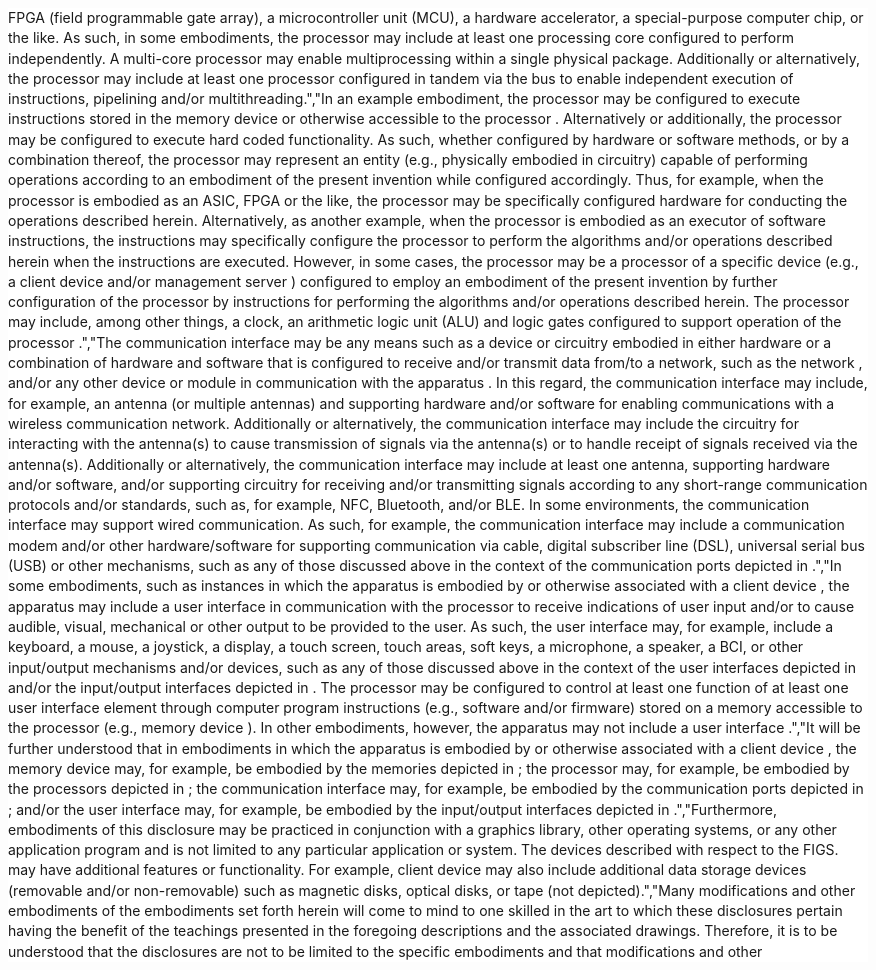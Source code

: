 FPGA (field programmable gate array), a microcontroller unit (MCU), a hardware accelerator, a special-purpose computer chip, or the like. As such, in some embodiments, the processor  may include at least one processing core configured to perform independently. A multi-core processor may enable multiprocessing within a single physical package. Additionally or alternatively, the processor  may include at least one processor configured in tandem via the bus to enable independent execution of instructions, pipelining and\/or multithreading.","In an example embodiment, the processor  may be configured to execute instructions stored in the memory device  or otherwise accessible to the processor . Alternatively or additionally, the processor  may be configured to execute hard coded functionality. As such, whether configured by hardware or software methods, or by a combination thereof, the processor  may represent an entity (e.g., physically embodied in circuitry) capable of performing operations according to an embodiment of the present invention while configured accordingly. Thus, for example, when the processor  is embodied as an ASIC, FPGA or the like, the processor  may be specifically configured hardware for conducting the operations described herein. Alternatively, as another example, when the processor  is embodied as an executor of software instructions, the instructions may specifically configure the processor  to perform the algorithms and\/or operations described herein when the instructions are executed. However, in some cases, the processor  may be a processor of a specific device (e.g., a client device  and\/or management server ) configured to employ an embodiment of the present invention by further configuration of the processor  by instructions for performing the algorithms and\/or operations described herein. The processor  may include, among other things, a clock, an arithmetic logic unit (ALU) and logic gates configured to support operation of the processor .","The communication interface  may be any means such as a device or circuitry embodied in either hardware or a combination of hardware and software that is configured to receive and\/or transmit data from\/to a network, such as the network , and\/or any other device or module in communication with the apparatus . In this regard, the communication interface  may include, for example, an antenna (or multiple antennas) and supporting hardware and\/or software for enabling communications with a wireless communication network. Additionally or alternatively, the communication interface  may include the circuitry for interacting with the antenna(s) to cause transmission of signals via the antenna(s) or to handle receipt of signals received via the antenna(s). Additionally or alternatively, the communication interface  may include at least one antenna, supporting hardware and\/or software, and\/or supporting circuitry for receiving and\/or transmitting signals according to any short-range communication protocols and\/or standards, such as, for example, NFC, Bluetooth, and\/or BLE. In some environments, the communication interface  may support wired communication. As such, for example, the communication interface  may include a communication modem and\/or other hardware\/software for supporting communication via cable, digital subscriber line (DSL), universal serial bus (USB) or other mechanisms, such as any of those discussed above in the context of the communication ports  depicted in .","In some embodiments, such as instances in which the apparatus  is embodied by or otherwise associated with a client device , the apparatus  may include a user interface  in communication with the processor  to receive indications of user input and\/or to cause audible, visual, mechanical or other output to be provided to the user. As such, the user interface  may, for example, include a keyboard, a mouse, a joystick, a display, a touch screen, touch areas, soft keys, a microphone, a speaker, a BCI, or other input\/output mechanisms and\/or devices, such as any of those discussed above in the context of the user interfaces  depicted in  and\/or the input\/output interfaces  depicted in . The processor  may be configured to control at least one function of at least one user interface element through computer program instructions (e.g., software and\/or firmware) stored on a memory accessible to the processor  (e.g., memory device ). In other embodiments, however, the apparatus  may not include a user interface .","It will be further understood that in embodiments in which the apparatus  is embodied by or otherwise associated with a client device , the memory device  may, for example, be embodied by the memories  depicted in ; the processor  may, for example, be embodied by the processors  depicted in ; the communication interface  may, for example, be embodied by the communication ports  depicted in ; and\/or the user interface  may, for example, be embodied by the input\/output interfaces  depicted in .","Furthermore, embodiments of this disclosure may be practiced in conjunction with a graphics library, other operating systems, or any other application program and is not limited to any particular application or system. The devices described with respect to the FIGS. may have additional features or functionality. For example, client device  may also include additional data storage devices (removable and\/or non-removable) such as magnetic disks, optical disks, or tape (not depicted).","Many modifications and other embodiments of the embodiments set forth herein will come to mind to one skilled in the art to which these disclosures pertain having the benefit of the teachings presented in the foregoing descriptions and the associated drawings. Therefore, it is to be understood that the disclosures are not to be limited to the specific embodiments and that modifications and other